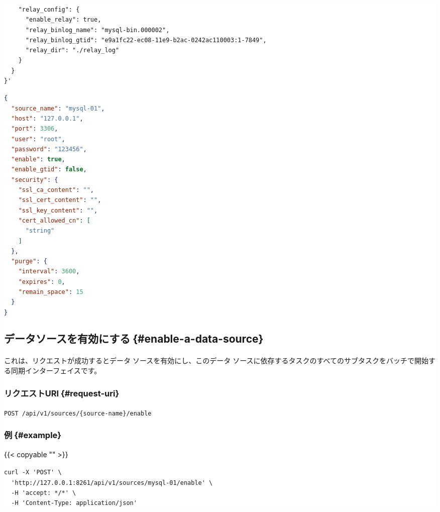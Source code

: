 ```shell
    "relay_config": {
      "enable_relay": true,
      "relay_binlog_name": "mysql-bin.000002",
      "relay_binlog_gtid": "e9a1fc22-ec08-11e9-b2ac-0242ac110003:1-7849",
      "relay_dir": "./relay_log"
    }
  }
}'
```

```json
{
  "source_name": "mysql-01",
  "host": "127.0.0.1",
  "port": 3306,
  "user": "root",
  "password": "123456",
  "enable": true,
  "enable_gtid": false,
  "security": {
    "ssl_ca_content": "",
    "ssl_cert_content": "",
    "ssl_key_content": "",
    "cert_allowed_cn": [
      "string"
    ]
  },
  "purge": {
    "interval": 3600,
    "expires": 0,
    "remain_space": 15
  }
}
```

## データソースを有効にする {#enable-a-data-source}

これは、リクエストが成功するとデータ ソースを有効にし、このデータ ソースに依存するタスクのすべてのサブタスクをバッチで開始する同期インターフェイスです。

### リクエストURI {#request-uri}

`POST /api/v1/sources/{source-name}/enable`

### 例 {#example}

{{< copyable "" >}}

```shell
curl -X 'POST' \
  'http://127.0.0.1:8261/api/v1/sources/mysql-01/enable' \
  -H 'accept: */*' \
  -H 'Content-Type: application/json'
```
